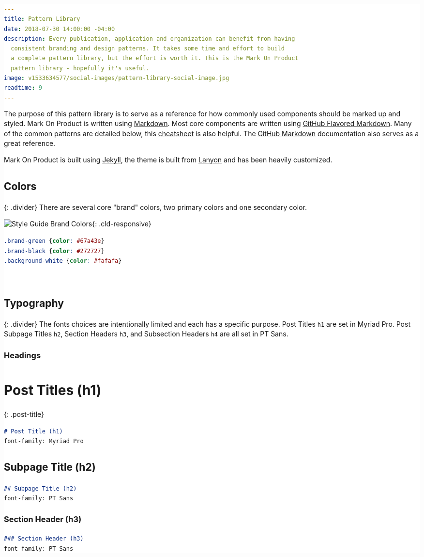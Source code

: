 ```yaml
---
title: Pattern Library
date: 2018-07-30 14:00:00 -04:00
description: Every publication, application and organization can benefit from having
  consistent branding and design patterns. It takes some time and effort to build
  a complete pattern library, but the effort is worth it. This is the Mark On Product
  pattern library - hopefully it's useful.
image: v1533634577/social-images/pattern-library-social-image.jpg
readtime: 9
---
```


The purpose of this pattern library is to serve as a reference for how commonly used components should be marked up and styled. Mark On Product is written using [Markdown](https://daringfireball.net/projects/markdown/). Most core components are written using [GitHub Flavored Markdown](https://guides.github.com/features/mastering-markdown/). Many of the common patterns are detailed below, this [cheatsheet](https://github.com/adam-p/markdown-here/wiki/Markdown-Cheatsheet) is also helpful. The [GitHub Markdown](https://help.github.com/categories/writing-on-github/) documentation also serves as a great reference.

Mark On Product is built using [Jekyll](https://jekyllrb.com/), the theme is built from [Lanyon](http://lanyon.getpoole.com/) and has been heavily customized.
<br>

## Colors
{: .divider}
There are several core "brand" colors, two primary colors and one secondary color.

![Style Guide Brand Colors](https://res.cloudinary.com/dbrkuvff5/image/upload/f_auto,q_auto/v1533289307/post-images/colors.png){: .cld-responsive}

```css
.brand-green {color: #67a43e}
.brand-black {color: #272727}
.background-white {color: #fafafa}
```  
<br/>

## Typography
{: .divider}
The fonts choices are intentionally limited and each has a specific purpose. Post Titles `h1` are set in Myriad Pro. Post Subpage Titles `h2`, Section Headers `h3`, and Subsection Headers `h4` are all set in PT Sans.

### Headings
# Post Titles (h1)
{: .post-title}
```markdown
# Post Title (h1)
font-family: Myriad Pro
```
## Subpage Title (h2)
```markdown
## Subpage Title (h2)
font-family: PT Sans
```
### Section Header (h3)
```markdown
### Section Header (h3)
font-family: PT Sans
```